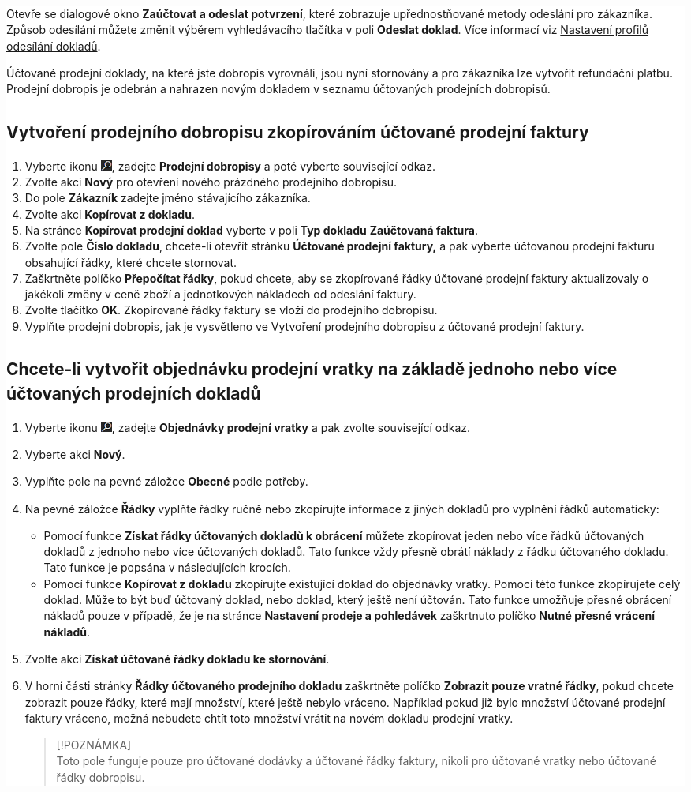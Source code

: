 Otevře se dialogové okno **Zaúčtovat a odeslat potvrzení**, které zobrazuje upřednostňované metody odeslání pro zákazníka. Způsob odesílání můžete změnit výběrem vyhledávacího tlačítka v poli **Odeslat doklad**. Více informací viz [Nastavení profilů odesílání dokladů](sales-how-setup-document-send-profiles.md).

Účtované prodejní doklady, na které jste dobropis vyrovnáli, jsou nyní stornovány a pro zákazníka lze vytvořit refundační platbu. Prodejní dobropis je odebrán a nahrazen novým dokladem v seznamu účtovaných prodejních dobropisů.

## Vytvoření prodejního dobropisu zkopírováním účtované prodejní faktury
1. Vyberte ikonu ![Žárovky, která otevře funkci Řekněte mi](media/ui-search/search_small.png "Řekněte mi, co chcete udělat"), zadejte **Prodejní dobropisy** a poté vyberte související odkaz.
2. Zvolte akci **Nový** pro otevření nového prázdného prodejního dobropisu.
3. Do pole **Zákazník** zadejte jméno stávajícího zákazníka.
4. Zvolte akci **Kopírovat z dokladu**.
5. Na stránce **Kopírovat prodejní doklad** vyberte v poli **Typ dokladu** **Zaúčtovaná faktura**.
6. Zvolte pole **Číslo dokladu**, chcete-li otevřít stránku **Účtované prodejní faktury,** a pak vyberte účtovanou prodejní fakturu obsahující řádky, které chcete stornovat.
7. Zaškrtněte políčko **Přepočítat řádky**, pokud chcete, aby se zkopírované řádky účtované prodejní faktury aktualizovaly o jakékoli změny v ceně zboží a jednotkových nákladech od odeslání faktury.
8. Zvolte tlačítko **OK**. Zkopírované řádky faktury se vloží do prodejního dobropisu.
9. Vyplňte prodejní dobropis, jak je vysvětleno ve [Vytvoření prodejního dobropisu z účtované prodejní faktury](sales-how-process-sales-returns-cancellations.md#to-create-a-sales-credit-memo-from-a-posted-sales-invoice).

## Chcete-li vytvořit objednávku prodejní vratky na základě jednoho nebo více účtovaných prodejních dokladů
1. Vyberte ikonu ![Žárovky, která otevře funkci](media/ui-search/search_small.png "Řekněte mi, co chcete udělat"), zadejte **Objednávky prodejní vratky** a pak zvolte související odkaz.
2. Vyberte akci **Nový**.
3. Vyplňte pole na pevné záložce **Obecné** podle potřeby.
4. Na pevné záložce **Řádky** vyplňte řádky ručně nebo zkopírujte informace z jiných dokladů pro vyplnění řádků automaticky:

   - Pomocí funkce **Získat řádky účtovaných dokladů k obrácení** můžete zkopírovat jeden nebo více řádků účtovaných dokladů z jednoho nebo více účtovaných dokladů. Tato funkce vždy přesně obrátí náklady z řádku účtovaného dokladu. Tato funkce je popsána v následujících krocích.
   - Pomocí funkce **Kopírovat z dokladu** zkopírujte existující doklad do objednávky vratky. Pomocí této funkce zkopírujete celý doklad. Může to být buď účtovaný doklad, nebo doklad, který ještě není účtován. Tato funkce umožňuje přesné obrácení nákladů pouze v případě, že je na stránce **Nastavení prodeje a pohledávek** zaškrtnuto políčko **Nutné přesné vrácení nákladů**.

5. Zvolte akci **Získat účtované řádky dokladu ke stornování**.
6. V horní části stránky **Řádky účtovaného prodejního dokladu** zaškrtněte políčko **Zobrazit pouze vratné řádky**, pokud chcete zobrazit pouze řádky, které mají množství, které ještě nebylo vráceno. Například pokud již bylo množství účtované prodejní faktury vráceno, možná nebudete chtít toto množství vrátit na novém dokladu prodejní vratky.

   > [!POZNÁMKA]  
   > Toto pole funguje pouze pro účtované dodávky a účtované řádky faktury, nikoli pro účtované vratky nebo účtované řádky dobropisu.
